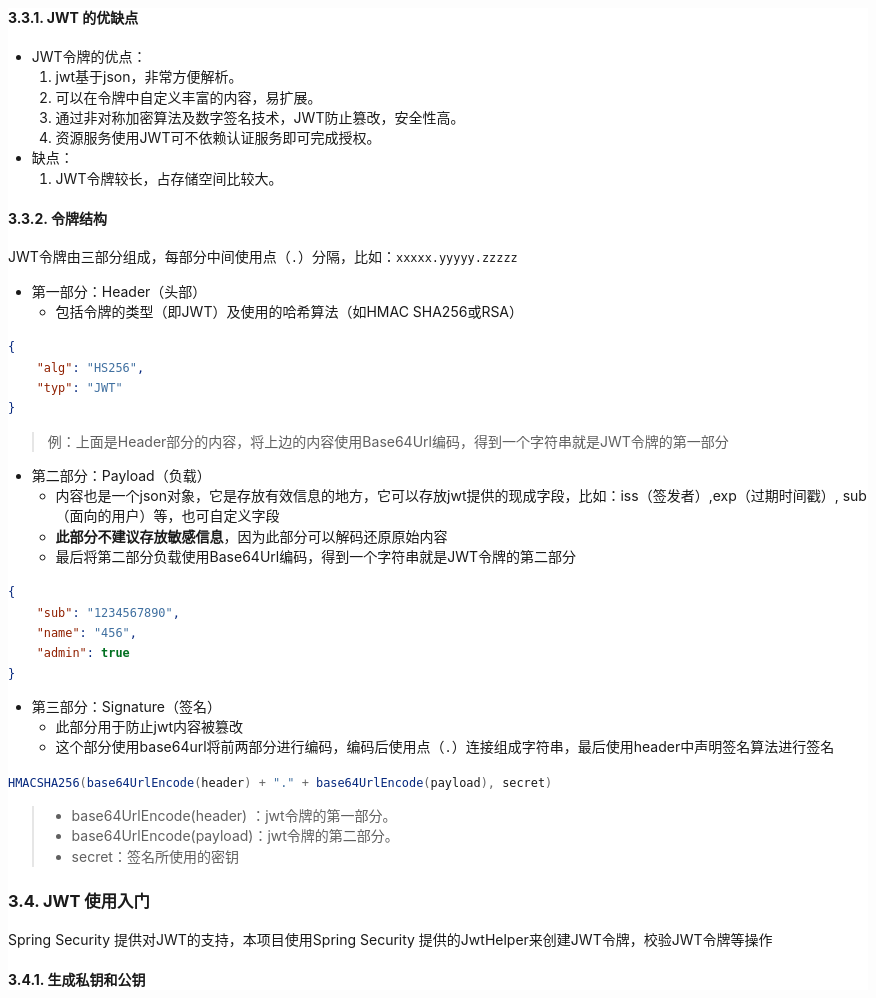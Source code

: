 #### 3.3.1. JWT 的优缺点

- JWT令牌的优点：
    1. jwt基于json，非常方便解析。
    2. 可以在令牌中自定义丰富的内容，易扩展。
    3. 通过非对称加密算法及数字签名技术，JWT防止篡改，安全性高。
    4. 资源服务使用JWT可不依赖认证服务即可完成授权。
- 缺点：
    1. JWT令牌较长，占存储空间比较大。

#### 3.3.2. 令牌结构

JWT令牌由三部分组成，每部分中间使用点（`.`）分隔，比如：`xxxxx.yyyyy.zzzzz`

- 第一部分：Header（头部）
    - 包括令牌的类型（即JWT）及使用的哈希算法（如HMAC SHA256或RSA）

```json
{
    "alg": "HS256",
    "typ": "JWT"
}
```

> 例：上面是Header部分的内容，将上边的内容使用Base64Url编码，得到一个字符串就是JWT令牌的第一部分

- 第二部分：Payload（负载）
    - 内容也是一个json对象，它是存放有效信息的地方，它可以存放jwt提供的现成字段，比如：iss（签发者）,exp（过期时间戳）, sub（面向的用户）等，也可自定义字段
    - **此部分不建议存放敏感信息**，因为此部分可以解码还原原始内容
    - 最后将第二部分负载使用Base64Url编码，得到一个字符串就是JWT令牌的第二部分

```json
{
    "sub": "1234567890",
    "name": "456",
    "admin": true
}
```

- 第三部分：Signature（签名）
    - 此部分用于防止jwt内容被篡改
    - 这个部分使用base64url将前两部分进行编码，编码后使用点（`.`）连接组成字符串，最后使用header中声明签名算法进行签名

```java
HMACSHA256(base64UrlEncode(header) + "." + base64UrlEncode(payload), secret)
```

> - base64UrlEncode(header) ：jwt令牌的第一部分。
> - base64UrlEncode(payload)：jwt令牌的第二部分。
> - secret：签名所使用的密钥

### 3.4. JWT 使用入门

Spring Security 提供对JWT的支持，本项目使用Spring Security 提供的JwtHelper来创建JWT令牌，校验JWT令牌等操作

#### 3.4.1. 生成私钥和公钥
